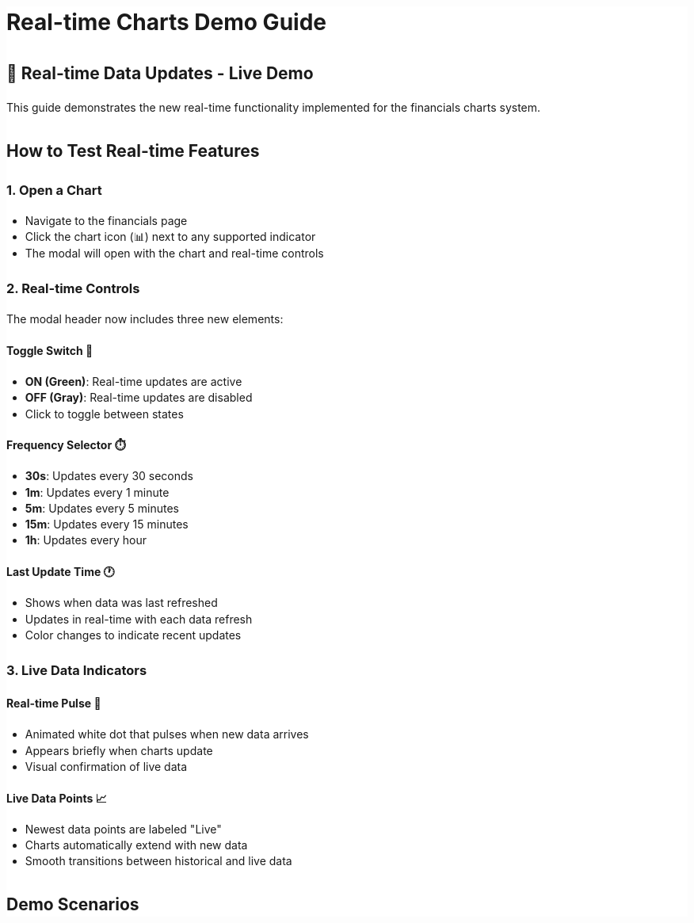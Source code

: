 # Real-time Charts Demo Guide

## 🚀 **Real-time Data Updates - Live Demo**

This guide demonstrates the new real-time functionality implemented for the financials charts system.

## **How to Test Real-time Features**

### 1. **Open a Chart**
- Navigate to the financials page
- Click the chart icon (📊) next to any supported indicator
- The modal will open with the chart and real-time controls

### 2. **Real-time Controls**
The modal header now includes three new elements:

#### **Toggle Switch** 🔄
- **ON (Green)**: Real-time updates are active
- **OFF (Gray)**: Real-time updates are disabled
- Click to toggle between states

#### **Frequency Selector** ⏱️
- **30s**: Updates every 30 seconds
- **1m**: Updates every 1 minute  
- **5m**: Updates every 5 minutes
- **15m**: Updates every 15 minutes
- **1h**: Updates every hour

#### **Last Update Time** 🕐
- Shows when data was last refreshed
- Updates in real-time with each data refresh
- Color changes to indicate recent updates

### 3. **Live Data Indicators**

#### **Real-time Pulse** 💓
- Animated white dot that pulses when new data arrives
- Appears briefly when charts update
- Visual confirmation of live data

#### **Live Data Points** 📈
- Newest data points are labeled "Live"
- Charts automatically extend with new data
- Smooth transitions between historical and live data

## **Demo Scenarios**
